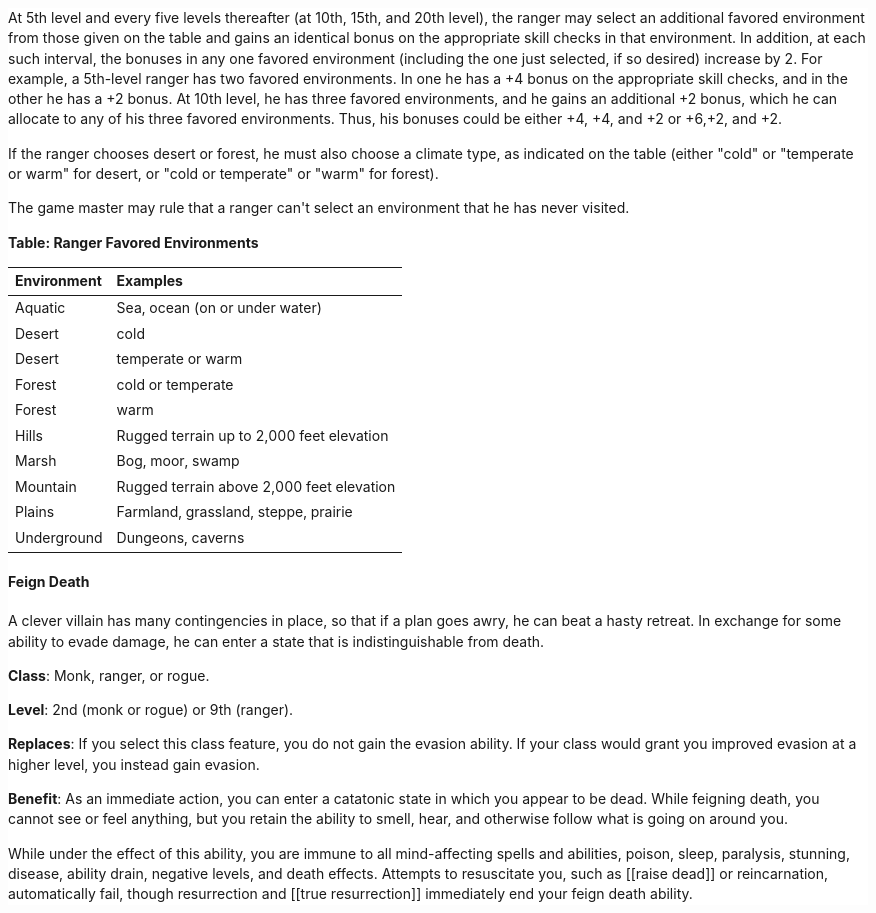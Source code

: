 At 5th level and every five levels thereafter (at 10th, 15th, and 20th level), the ranger may select an additional favored environment from those given on the table and gains an identical bonus on the appropriate skill checks in that environment. In addition, at each such interval, the bonuses in any one favored environment (including the one just selected, if so desired) increase by 2. For example, a 5th-level ranger has two favored environments. In one he has a +4 bonus on the appropriate skill checks, and in the other he has a +2 bonus. At 10th level, he has three favored environments, and he gains an additional +2 bonus, which he can allocate to any of his three favored environments. Thus, his bonuses could be either +4, +4, and +2 or +6,+2, and +2.

If the ranger chooses desert or forest, he must also choose a climate type, as indicated on the table (either "cold" or "temperate or warm" for desert, or "cold or temperate" or "warm" for forest).

The game master may rule that a ranger can't select an environment that he has never visited.

**Table: Ranger Favored Environments**

|Environment|Examples|
|:--|:--|
|Aquatic|Sea, ocean (on or under water)|
|Desert| cold|Tundra|
|Desert| temperate or warm|Badlands, sandy desert|
|Forest| cold or temperate|Forest|
|Forest| warm|Jungle|
|Hills|Rugged terrain up to 2,000 feet elevation|
|Marsh|Bog, moor, swamp|
|Mountain|Rugged terrain above 2,000 feet elevation|
|Plains|Farmland, grassland, steppe, prairie|
|Underground|Dungeons, caverns|

#### Feign Death

A clever villain has many contingencies in place, so that if a plan goes awry, he can beat a hasty retreat. In exchange for some ability to evade damage, he can enter a state that is indistinguishable from death.

**Class**: Monk, ranger, or rogue.

**Level**: 2nd (monk or rogue) or 9th (ranger).

**Replaces**: If you select this class feature, you do not gain the evasion ability. If your class would grant you improved evasion at a higher level, you instead gain evasion.

**Benefit**: As an immediate action, you can enter a catatonic state in which you appear to be dead. While feigning death, you cannot see or feel anything, but you retain the ability to smell, hear, and otherwise follow what is going on around you.

While under the effect of this ability, you are immune to all mind-affecting spells and abilities, poison, sleep, paralysis, stunning, disease, ability drain, negative levels, and death effects. Attempts to resuscitate you, such as [[raise dead]] or reincarnation, automatically fail, though resurrection and [[true resurrection]] immediately end your feign death ability.
